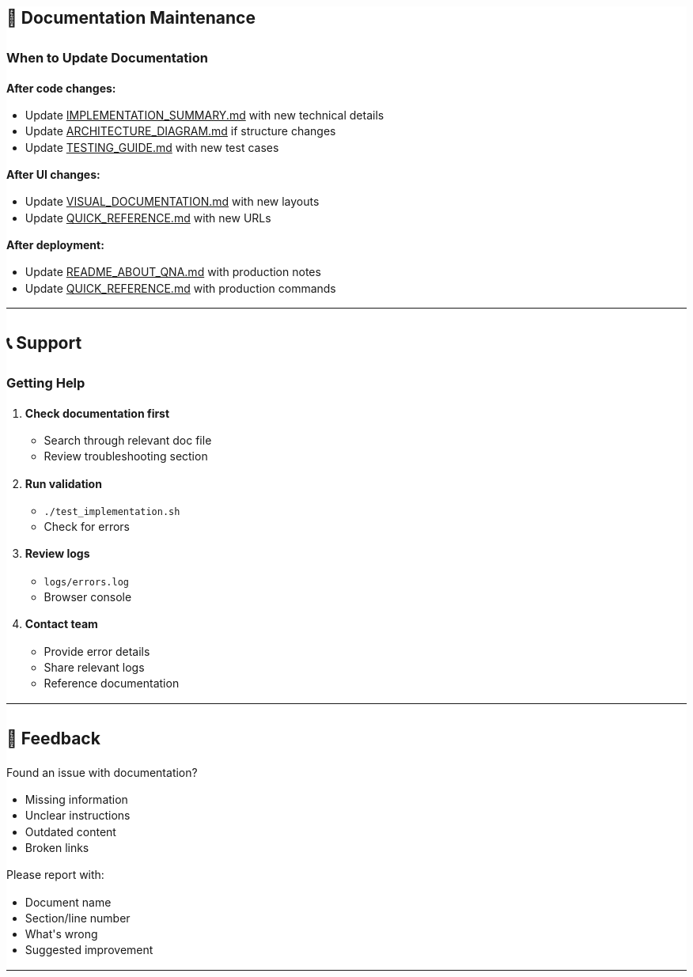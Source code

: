 
## 🔄 Documentation Maintenance

### When to Update Documentation

**After code changes:**
- Update [IMPLEMENTATION_SUMMARY.md](IMPLEMENTATION_SUMMARY.md) with new technical details
- Update [ARCHITECTURE_DIAGRAM.md](ARCHITECTURE_DIAGRAM.md) if structure changes
- Update [TESTING_GUIDE.md](TESTING_GUIDE.md) with new test cases

**After UI changes:**
- Update [VISUAL_DOCUMENTATION.md](VISUAL_DOCUMENTATION.md) with new layouts
- Update [QUICK_REFERENCE.md](QUICK_REFERENCE.md) with new URLs

**After deployment:**
- Update [README_ABOUT_QNA.md](README_ABOUT_QNA.md) with production notes
- Update [QUICK_REFERENCE.md](QUICK_REFERENCE.md) with production commands

---

## 📞 Support

### Getting Help

1. **Check documentation first**
   - Search through relevant doc file
   - Review troubleshooting section

2. **Run validation**
   - `./test_implementation.sh`
   - Check for errors

3. **Review logs**
   - `logs/errors.log`
   - Browser console

4. **Contact team**
   - Provide error details
   - Share relevant logs
   - Reference documentation

---

## 📝 Feedback

Found an issue with documentation?
- Missing information
- Unclear instructions
- Outdated content
- Broken links

Please report with:
- Document name
- Section/line number
- What's wrong
- Suggested improvement

---